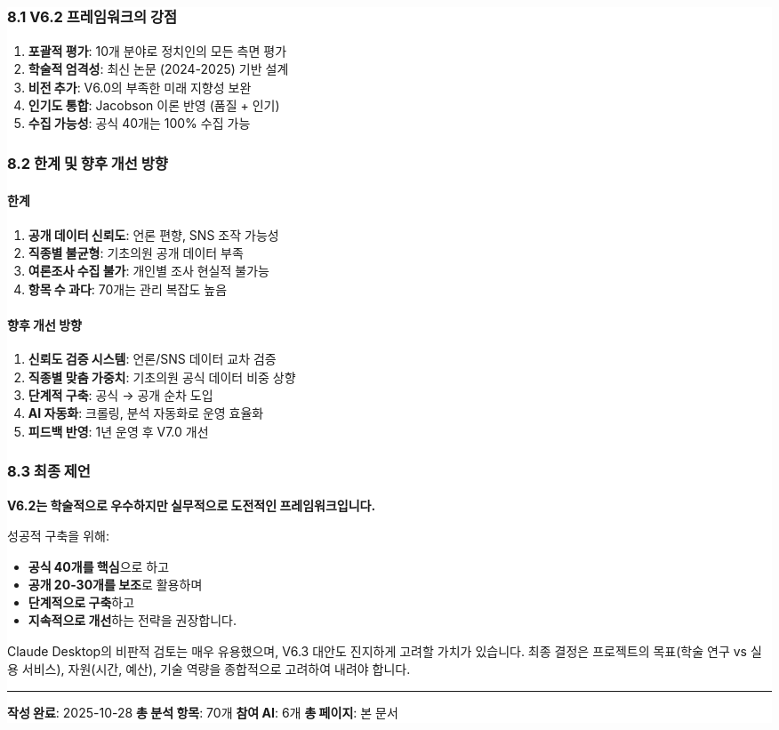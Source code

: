 ### 8.1 V6.2 프레임워크의 강점

1. **포괄적 평가**: 10개 분야로 정치인의 모든 측면 평가
2. **학술적 엄격성**: 최신 논문 (2024-2025) 기반 설계
3. **비전 추가**: V6.0의 부족한 미래 지향성 보완
4. **인기도 통합**: Jacobson 이론 반영 (품질 + 인기)
5. **수집 가능성**: 공식 40개는 100% 수집 가능

### 8.2 한계 및 향후 개선 방향

#### 한계
1. **공개 데이터 신뢰도**: 언론 편향, SNS 조작 가능성
2. **직종별 불균형**: 기초의원 공개 데이터 부족
3. **여론조사 수집 불가**: 개인별 조사 현실적 불가능
4. **항목 수 과다**: 70개는 관리 복잡도 높음

#### 향후 개선 방향
1. **신뢰도 검증 시스템**: 언론/SNS 데이터 교차 검증
2. **직종별 맞춤 가중치**: 기초의원 공식 데이터 비중 상향
3. **단계적 구축**: 공식 → 공개 순차 도입
4. **AI 자동화**: 크롤링, 분석 자동화로 운영 효율화
5. **피드백 반영**: 1년 운영 후 V7.0 개선

### 8.3 최종 제언

**V6.2는 학술적으로 우수하지만 실무적으로 도전적인 프레임워크입니다.**

성공적 구축을 위해:
- **공식 40개를 핵심**으로 하고
- **공개 20-30개를 보조**로 활용하며
- **단계적으로 구축**하고
- **지속적으로 개선**하는 전략을 권장합니다.

Claude Desktop의 비판적 검토는 매우 유용했으며, V6.3 대안도 진지하게 고려할 가치가 있습니다. 최종 결정은 프로젝트의 목표(학술 연구 vs 실용 서비스), 자원(시간, 예산), 기술 역량을 종합적으로 고려하여 내려야 합니다.

---

**작성 완료**: 2025-10-28
**총 분석 항목**: 70개
**참여 AI**: 6개
**총 페이지**: 본 문서
